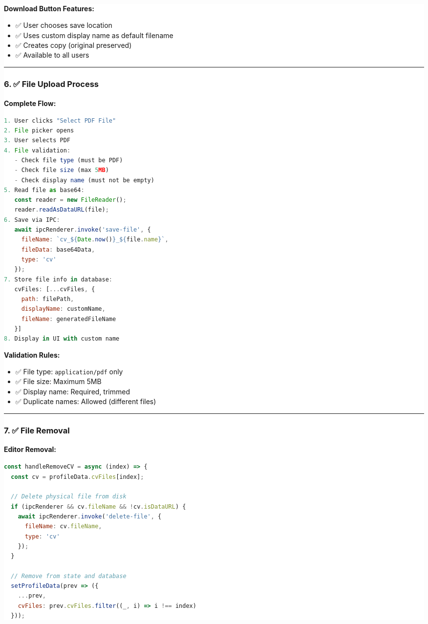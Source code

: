 **Download Button Features:**
- ✅ User chooses save location
- ✅ Uses custom display name as default filename
- ✅ Creates copy (original preserved)
- ✅ Available to all users

---

### 6. ✅ File Upload Process

**Complete Flow:**
```javascript
1. User clicks "Select PDF File"
2. File picker opens
3. User selects PDF
4. File validation:
   - Check file type (must be PDF)
   - Check file size (max 5MB)
   - Check display name (must not be empty)
5. Read file as base64:
   const reader = new FileReader();
   reader.readAsDataURL(file);
6. Save via IPC:
   await ipcRenderer.invoke('save-file', {
     fileName: `cv_${Date.now()}_${file.name}`,
     fileData: base64Data,
     type: 'cv'
   });
7. Store file info in database:
   cvFiles: [...cvFiles, {
     path: filePath,
     displayName: customName,
     fileName: generatedFileName
   }]
8. Display in UI with custom name
```

**Validation Rules:**
- ✅ File type: `application/pdf` only
- ✅ File size: Maximum 5MB
- ✅ Display name: Required, trimmed
- ✅ Duplicate names: Allowed (different files)

---

### 7. ✅ File Removal

**Editor Removal:**
```javascript
const handleRemoveCV = async (index) => {
  const cv = profileData.cvFiles[index];
  
  // Delete physical file from disk
  if (ipcRenderer && cv.fileName && !cv.isDataURL) {
    await ipcRenderer.invoke('delete-file', {
      fileName: cv.fileName,
      type: 'cv'
    });
  }
  
  // Remove from state and database
  setProfileData(prev => ({
    ...prev,
    cvFiles: prev.cvFiles.filter((_, i) => i !== index)
  }));
```